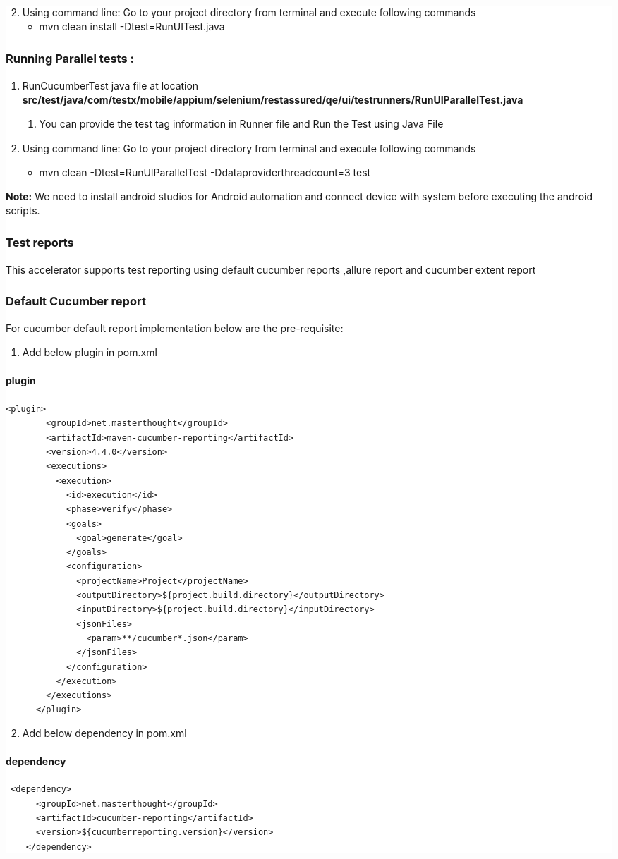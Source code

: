 
2. Using command line: Go to your project directory from terminal and execute following commands
    * mvn clean install -Dtest=RunUITest.java

### Running Parallel tests :
1. RunCucumberTest java file at location **src/test/java/com/testx/mobile/appium/selenium/restassured/qe/ui/testrunners/RunUIParallelTest.java**
    1. You can provide the test tag information in Runner file and Run the Test using Java File


2. Using command line: Go to your project directory from terminal and execute following commands
    * mvn clean -Dtest=RunUIParallelTest -Ddataproviderthreadcount=3 test

**Note:** We need to install android studios for Android automation and connect device with system before executing the android scripts. 


### Test reports
This accelerator supports test reporting using default cucumber reports ,allure report and cucumber extent report

### Default Cucumber report

For cucumber default report implementation below are the pre-requisite:
1. Add below plugin  in pom.xml
#### plugin
```
<plugin>
        <groupId>net.masterthought</groupId>
        <artifactId>maven-cucumber-reporting</artifactId>
        <version>4.4.0</version>
        <executions>
          <execution>
            <id>execution</id>
            <phase>verify</phase>
            <goals>
              <goal>generate</goal>
            </goals>
            <configuration>
              <projectName>Project</projectName>
              <outputDirectory>${project.build.directory}</outputDirectory>
              <inputDirectory>${project.build.directory}</inputDirectory>
              <jsonFiles>
                <param>**/cucumber*.json</param>
              </jsonFiles>
            </configuration>
          </execution>
        </executions>
      </plugin>
```

2. Add below dependency in pom.xml
#### dependency
```
 <dependency>
      <groupId>net.masterthought</groupId>
      <artifactId>cucumber-reporting</artifactId>
      <version>${cucumberreporting.version}</version>
    </dependency>
```
